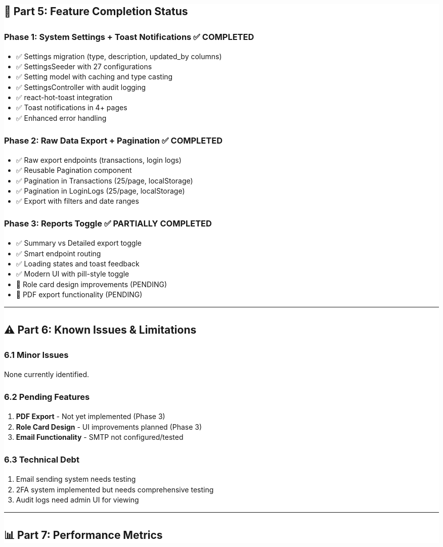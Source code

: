 
## 🚀 Part 5: Feature Completion Status

### Phase 1: System Settings + Toast Notifications ✅ COMPLETED
- ✅ Settings migration (type, description, updated_by columns)
- ✅ SettingsSeeder with 27 configurations
- ✅ Setting model with caching and type casting
- ✅ SettingsController with audit logging
- ✅ react-hot-toast integration
- ✅ Toast notifications in 4+ pages
- ✅ Enhanced error handling

### Phase 2: Raw Data Export + Pagination ✅ COMPLETED
- ✅ Raw export endpoints (transactions, login logs)
- ✅ Reusable Pagination component
- ✅ Pagination in Transactions (25/page, localStorage)
- ✅ Pagination in LoginLogs (25/page, localStorage)
- ✅ Export with filters and date ranges

### Phase 3: Reports Toggle ✅ PARTIALLY COMPLETED
- ✅ Summary vs Detailed export toggle
- ✅ Smart endpoint routing
- ✅ Loading states and toast feedback
- ✅ Modern UI with pill-style toggle
- 🔲 Role card design improvements (PENDING)
- 🔲 PDF export functionality (PENDING)

---

## ⚠️ Part 6: Known Issues & Limitations

### 6.1 Minor Issues
None currently identified.

### 6.2 Pending Features
1. **PDF Export** - Not yet implemented (Phase 3)
2. **Role Card Design** - UI improvements planned (Phase 3)
3. **Email Functionality** - SMTP not configured/tested

### 6.3 Technical Debt
1. Email sending system needs testing
2. 2FA system implemented but needs comprehensive testing
3. Audit logs need admin UI for viewing

---

## 📊 Part 7: Performance Metrics
